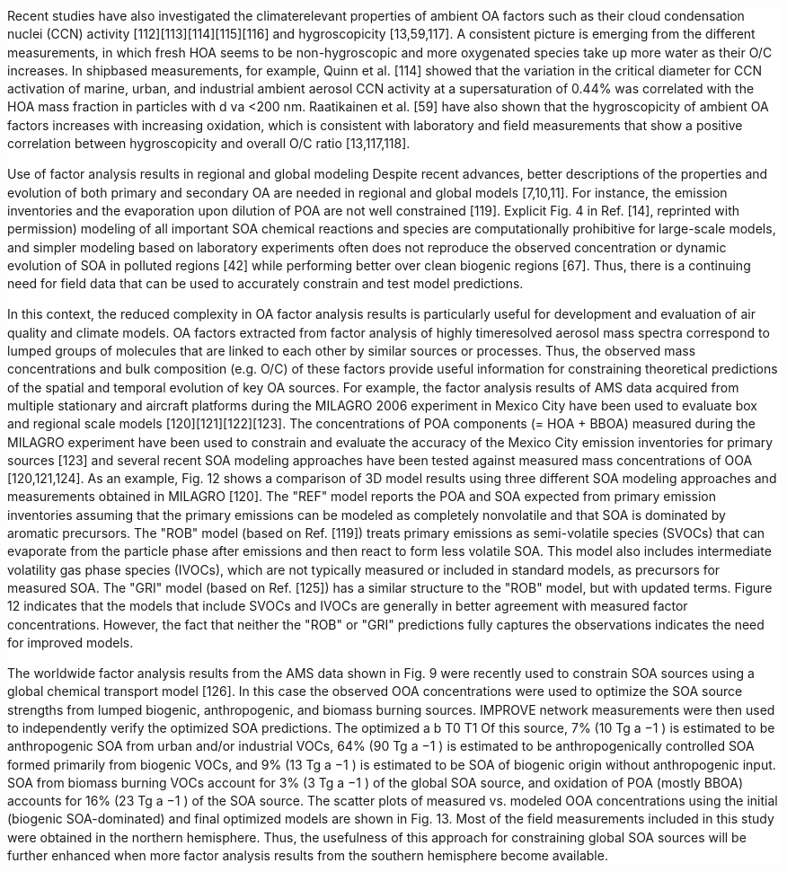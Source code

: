 Recent studies have also investigated the climaterelevant properties of ambient OA factors such as their cloud condensation nuclei (CCN) activity [112][113][114][115][116] and hygroscopicity [13,59,117]. A consistent picture is emerging from the different measurements, in which fresh HOA seems to be non-hygroscopic and more oxygenated species take up more water as their O/C increases. In shipbased measurements, for example, Quinn et al. [114] showed that the variation in the critical diameter for CCN activation of marine, urban, and industrial ambient aerosol CCN activity at a supersaturation of 0.44% was correlated with the HOA mass fraction in particles with d va <200 nm. Raatikainen et al. [59] have also shown that the hygroscopicity of ambient OA factors increases with increasing oxidation, which is consistent with laboratory and field measurements that show a positive correlation between hygroscopicity and overall O/C ratio [13,117,118].

Use of factor analysis results in regional and global modeling Despite recent advances, better descriptions of the properties and evolution of both primary and secondary OA are needed in regional and global models [7,10,11]. For instance, the emission inventories and the evaporation upon dilution of POA are not well constrained [119]. Explicit   Fig. 4 in Ref. [14], reprinted with permission) modeling of all important SOA chemical reactions and species are computationally prohibitive for large-scale models, and simpler modeling based on laboratory experiments often does not reproduce the observed concentration or dynamic evolution of SOA in polluted regions [42] while performing better over clean biogenic regions [67]. Thus, there is a continuing need for field data that can be used to accurately constrain and test model predictions.

In this context, the reduced complexity in OA factor analysis results is particularly useful for development and evaluation of air quality and climate models. OA factors extracted from factor analysis of highly timeresolved aerosol mass spectra correspond to lumped groups of molecules that are linked to each other by similar sources or processes. Thus, the observed mass concentrations and bulk composition (e.g. O/C) of these factors provide useful information for constraining theoretical predictions of the spatial and temporal evolution of key OA sources. For example, the factor analysis results of AMS data acquired from multiple stationary and aircraft platforms during the MILAGRO 2006 experiment in Mexico City have been used to evaluate box and regional scale models [120][121][122][123]. The concentrations of POA components (= HOA + BBOA) measured during the MILAGRO experiment have been used to constrain and evaluate the accuracy of the Mexico City emission inventories for primary sources [123] and several recent SOA modeling approaches have been tested against measured mass concentrations of OOA [120,121,124]. As an example, Fig. 12 shows a comparison of 3D model results using three different SOA modeling approaches and measurements obtained in MILAGRO [120]. The "REF" model reports the POA and SOA expected from primary emission inventories assuming that the primary emissions can be modeled as completely nonvolatile and that SOA is dominated by aromatic precursors. The "ROB" model (based on Ref. [119]) treats primary emissions as semi-volatile species (SVOCs) that can evaporate from the particle phase after emissions and then react to form less volatile SOA. This model also includes intermediate volatility gas phase species (IVOCs), which are not typically measured or included in standard models, as precursors for measured SOA. The "GRI" model (based on Ref. [125]) has a similar structure to the "ROB" model, but with updated terms. Figure 12 indicates that the models that include SVOCs and IVOCs are generally in better agreement with measured factor concentrations. However, the fact that neither the "ROB" or "GRI" predictions fully captures the observations indicates the need for improved models.

The worldwide factor analysis results from the AMS data shown in Fig. 9 were recently used to constrain SOA sources using a global chemical transport model [126]. In this case the observed OOA concentrations were used to optimize the SOA source strengths from lumped biogenic, anthropogenic, and biomass burning sources. IMPROVE network measurements were then used to independently verify the optimized SOA predictions. The optimized a b T0 T1 Of this source, 7% (10 Tg a −1 ) is estimated to be anthropogenic SOA from urban and/or industrial VOCs, 64% (90 Tg a −1 ) is estimated to be anthropogenically controlled SOA formed primarily from biogenic VOCs, and 9% (13 Tg a −1 ) is estimated to be SOA of biogenic origin without anthropogenic input. SOA from biomass burning VOCs account for 3% (3 Tg a −1 ) of the global SOA source, and oxidation of POA (mostly BBOA) accounts for 16% (23 Tg a −1 ) of the SOA source. The scatter plots of measured vs. modeled OOA concentrations using the initial (biogenic SOA-dominated) and final optimized models are shown in Fig. 13. Most of the field measurements included in this study were obtained in the northern hemisphere. Thus, the usefulness of this approach for constraining global SOA sources will be further enhanced when more factor analysis results from the southern hemisphere become available.

